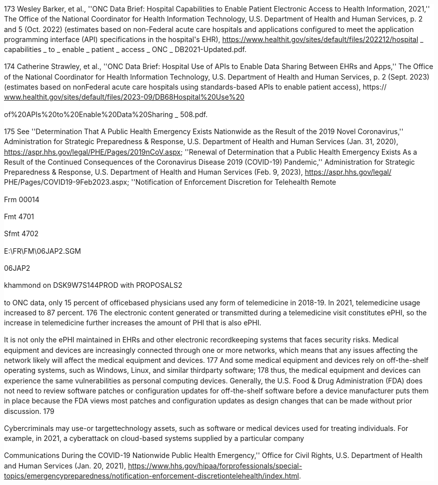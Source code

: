 173 Wesley Barker, et al., ''ONC Data Brief: Hospital Capabilities to Enable Patient Electronic Access to Health Information, 2021,'' The Office of the National Coordinator for Health Information Technology, U.S. Department of Health and Human Services, p. 2 and 5 (Oct. 2022) (estimates based on non-Federal acute care hospitals and applications configured to meet the application programming interface (API) specifications in the hospital's EHR), https://www.healthit.gov/sites/default/files/202212/hospital \_ capabilities \_ to \_ enable \_ patient \_ access \_ ONC \_ DB2021-Updated.pdf.

174 Catherine Strawley, et al., ''ONC Data Brief: Hospital Use of APIs to Enable Data Sharing Between EHRs and Apps,'' The Office of the National Coordinator for Health Information Technology, U.S. Department of Health and Human Services, p. 2 (Sept. 2023) (estimates based on nonFederal acute care hospitals using standards-based APIs to enable patient access), https:// www.healthit.gov/sites/default/files/2023-09/DB68Hospital%20Use%20

of%20APIs%20to%20Enable%20Data%20Sharing \_ 508.pdf.

175 See ''Determination That A Public Health Emergency Exists Nationwide as the Result of the 2019 Novel Coronavirus,'' Administration for Strategic Preparedness &amp; Response, U.S. Department of Health and Human Services (Jan. 31, 2020), https://aspr.hhs.gov/legal/PHE/Pages/2019nCoV.aspx; ''Renewal of Determination that a Public Health Emergency Exists As a Result of the Continued Consequences of the Coronavirus Disease 2019 (COVID-19) Pandemic,'' Administration for Strategic Preparedness &amp; Response, U.S. Department of Health and Human Services (Feb. 9, 2023), https://aspr.hhs.gov/legal/ PHE/Pages/COVID19-9Feb2023.aspx; ''Notification of Enforcement Discretion for Telehealth Remote

Frm 00014

Fmt 4701

Sfmt 4702

E:\FR\FM\06JAP2.SGM

06JAP2

khammond on DSK9W7S144PROD with PROPOSALS2

to ONC data, only 15 percent of officebased physicians used any form of telemedicine in 2018-19. In 2021, telemedicine usage increased to 87 percent. 176 The electronic content generated or transmitted during a telemedicine visit constitutes ePHI, so the increase in telemedicine further increases the amount of PHI that is also ePHI.

It is not only the ePHI maintained in EHRs and other electronic recordkeeping systems that faces security risks. Medical equipment and devices are increasingly connected through one or more networks, which means that any issues affecting the network likely will affect the medical equipment and devices. 177 And some medical equipment and devices rely on off-the-shelf operating systems, such as Windows, Linux, and similar thirdparty software; 178 thus, the medical equipment and devices can experience the same vulnerabilities as personal computing devices. Generally, the U.S. Food &amp; Drug Administration (FDA) does not need to review software patches or configuration updates for off-the-shelf software before a device manufacturer puts them in place because the FDA views most patches and configuration updates as design changes that can be made without prior discussion. 179

Cybercriminals may use-or targettechnology assets, such as software or medical devices used for treating individuals. For example, in 2021, a cyberattack on cloud-based systems supplied by a particular company

Communications During the COVID-19 Nationwide Public Health Emergency,'' Office for Civil Rights, U.S. Department of Health and Human Services (Jan. 20, 2021), https://www.hhs.gov/hipaa/forprofessionals/special-topics/emergencypreparedness/notification-enforcement-discretiontelehealth/index.html.
